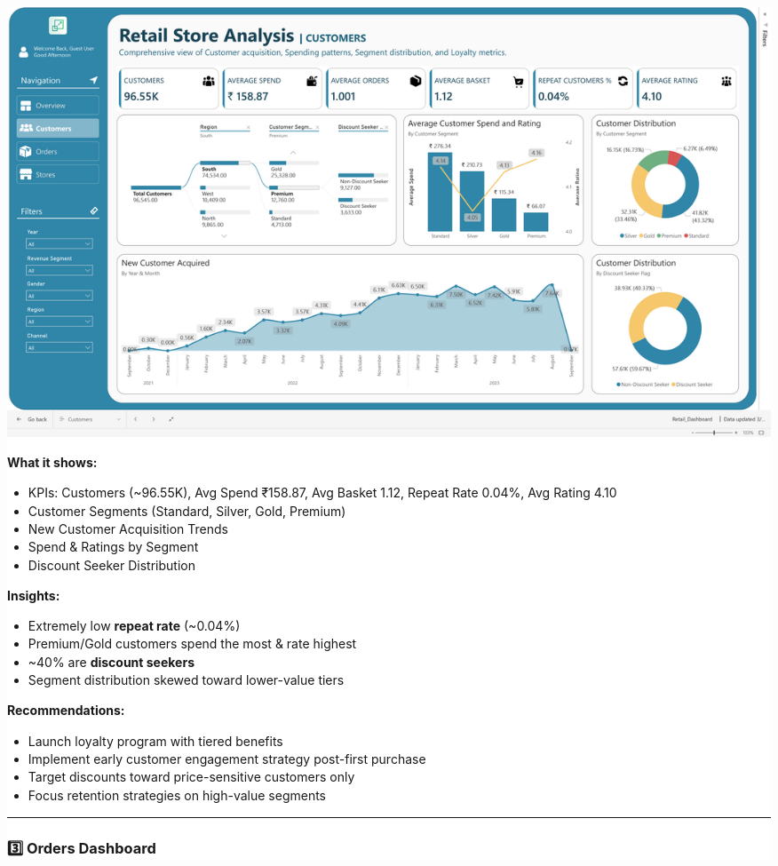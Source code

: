 ![Customers Dashboard](images/customers.png)

**What it shows:**
- KPIs: Customers (~96.55K), Avg Spend ₹158.87, Avg Basket 1.12, Repeat Rate 0.04%, Avg Rating 4.10  
- Customer Segments (Standard, Silver, Gold, Premium)  
- New Customer Acquisition Trends  
- Spend & Ratings by Segment  
- Discount Seeker Distribution  

**Insights:**
- Extremely low **repeat rate** (~0.04%)  
- Premium/Gold customers spend the most & rate highest  
- ~40% are **discount seekers**  
- Segment distribution skewed toward lower-value tiers  

**Recommendations:**
- Launch loyalty program with tiered benefits  
- Implement early customer engagement strategy post-first purchase  
- Target discounts toward price-sensitive customers only  
- Focus retention strategies on high-value segments  

---

### 3️⃣ Orders Dashboard